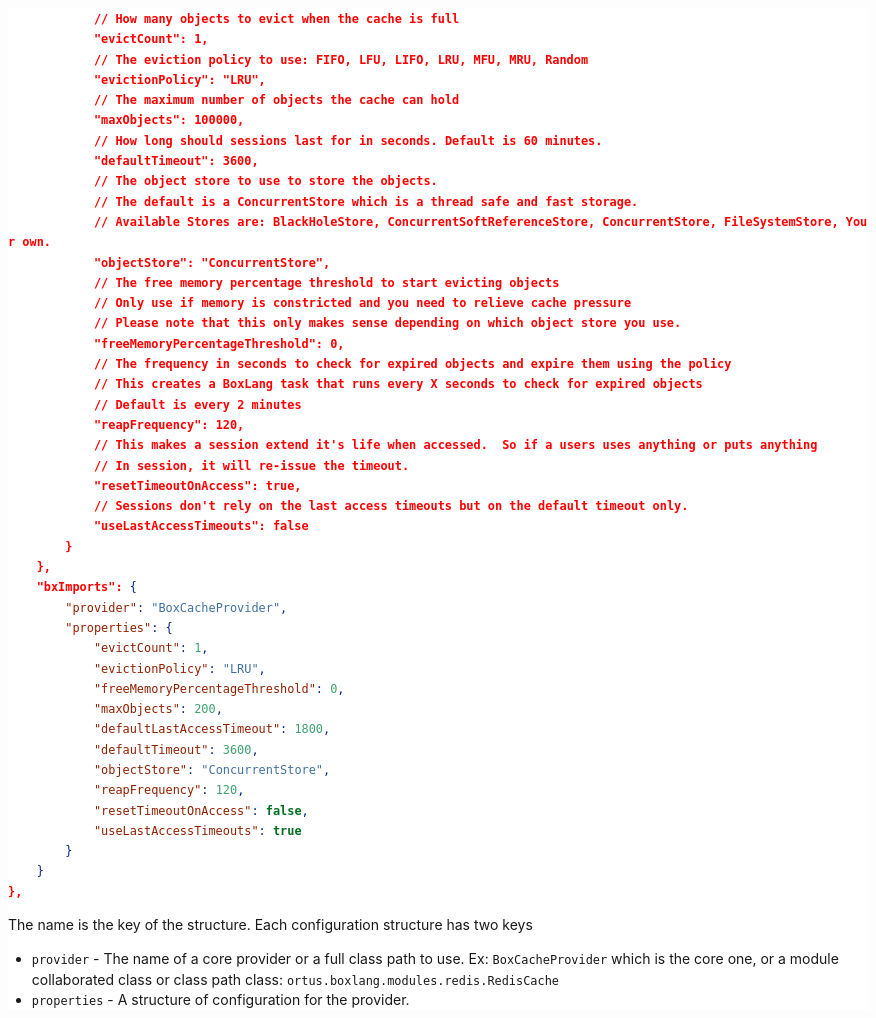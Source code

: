 ```json
			// How many objects to evict when the cache is full
			"evictCount": 1,
			// The eviction policy to use: FIFO, LFU, LIFO, LRU, MFU, MRU, Random
			"evictionPolicy": "LRU",
			// The maximum number of objects the cache can hold
			"maxObjects": 100000,
			// How long should sessions last for in seconds. Default is 60 minutes.
			"defaultTimeout": 3600,
			// The object store to use to store the objects.
			// The default is a ConcurrentStore which is a thread safe and fast storage.
			// Available Stores are: BlackHoleStore, ConcurrentSoftReferenceStore, ConcurrentStore, FileSystemStore, Your own.
			"objectStore": "ConcurrentStore",
			// The free memory percentage threshold to start evicting objects
			// Only use if memory is constricted and you need to relieve cache pressure
			// Please note that this only makes sense depending on which object store you use.
			"freeMemoryPercentageThreshold": 0,
			// The frequency in seconds to check for expired objects and expire them using the policy
			// This creates a BoxLang task that runs every X seconds to check for expired objects
			// Default is every 2 minutes
			"reapFrequency": 120,
			// This makes a session extend it's life when accessed.  So if a users uses anything or puts anything
			// In session, it will re-issue the timeout.
			"resetTimeoutOnAccess": true,
			// Sessions don't rely on the last access timeouts but on the default timeout only.
			"useLastAccessTimeouts": false
		}
	},
	"bxImports": {
		"provider": "BoxCacheProvider",
		"properties": {
			"evictCount": 1,
			"evictionPolicy": "LRU",
			"freeMemoryPercentageThreshold": 0,
			"maxObjects": 200,
			"defaultLastAccessTimeout": 1800,
			"defaultTimeout": 3600,
			"objectStore": "ConcurrentStore",
			"reapFrequency": 120,
			"resetTimeoutOnAccess": false,
			"useLastAccessTimeouts": true
		}
	}
},
```

The name is the key of the structure. Each configuration structure has two keys

* `provider` - The name of a core provider or a full class path to use. Ex: `BoxCacheProvider` which is the core one, or a module collaborated class or class path class: `ortus.boxlang.modules.redis.RedisCache`
* `properties` - A structure of configuration for the provider.
